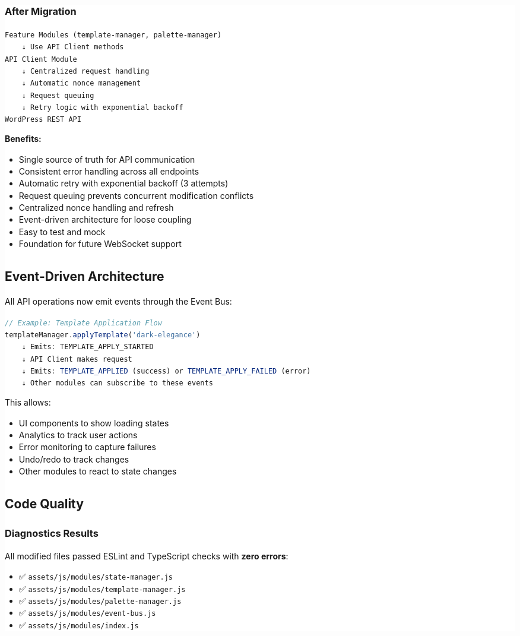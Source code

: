 ### After Migration
```
Feature Modules (template-manager, palette-manager)
    ↓ Use API Client methods
API Client Module
    ↓ Centralized request handling
    ↓ Automatic nonce management
    ↓ Request queuing
    ↓ Retry logic with exponential backoff
WordPress REST API
```

**Benefits:**
- Single source of truth for API communication
- Consistent error handling across all endpoints
- Automatic retry with exponential backoff (3 attempts)
- Request queuing prevents concurrent modification conflicts
- Centralized nonce handling and refresh
- Event-driven architecture for loose coupling
- Easy to test and mock
- Foundation for future WebSocket support

## Event-Driven Architecture

All API operations now emit events through the Event Bus:

```javascript
// Example: Template Application Flow
templateManager.applyTemplate('dark-elegance')
    ↓ Emits: TEMPLATE_APPLY_STARTED
    ↓ API Client makes request
    ↓ Emits: TEMPLATE_APPLIED (success) or TEMPLATE_APPLY_FAILED (error)
    ↓ Other modules can subscribe to these events
```

This allows:
- UI components to show loading states
- Analytics to track user actions
- Error monitoring to capture failures
- Undo/redo to track changes
- Other modules to react to state changes

## Code Quality

### Diagnostics Results
All modified files passed ESLint and TypeScript checks with **zero errors**:
- ✅ `assets/js/modules/state-manager.js`
- ✅ `assets/js/modules/template-manager.js`
- ✅ `assets/js/modules/palette-manager.js`
- ✅ `assets/js/modules/event-bus.js`
- ✅ `assets/js/modules/index.js`
